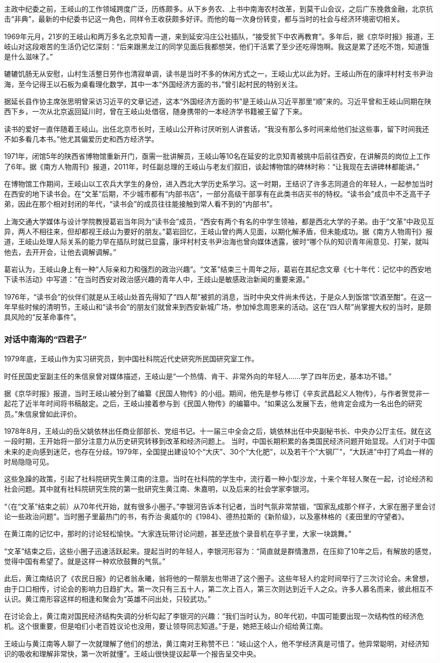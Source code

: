 主政中纪委之前，王岐山的工作领域跨度广泛，历练颇多。从下乡务农、上书中南海农村改革，到莫干山会议，之后广东挽救金融，北京抗击“非典”，最新的中纪委书记这一角色，同样令王收获颇多好评。而他的每一次身份转变，都与当时的社会与经济环境密切相关。

1969年元月，21岁的王岐山和两万多名北京知青一道，来到延安冯庄公社插队，“接受贫下中农再教育”。多年后，据《京华时报》报道，王岐山对这段艰苦的生活仍记忆深刻：“后来跟黑龙江的同学见面后我都想哭，他们干活累了至少还吃得饱啊。我这是累了还吃不饱，知道饿是什么滋味了。”

辘辘饥肠无从安慰，山村生活整日劳作也清寂单调，读书是当时不多的休闲方式之一，王岐山尤以此为好。王岐山所在的康坪村村支书尹治海，至今记得王以石板为桌看理化数学，其中一本“外国经济方面的书，”曾引起村民的特别关注。

据延长县作协主席张思明曾采访习近平的文章记述，这本“外国经济方面的书”是王岐山从习近平那里“顺”来的。习近平曾和王岐山同期在陕西下乡，一次从北京返回延川时，曾在王岐山处借宿，随身携带的一本经济学书籍被王留了下来。

读书的爱好一直伴随着王岐山。出任北京市长时，王岐山公开称讨厌听别人讲套话，“我没有那么多时间来给他们扯这些事，留下时间我还不如多看几本书。”他尤其偏爱历史和西方经济学。

1971年，闭馆5年的陕西省博物馆重新开门，亟需一批讲解员，王岐山等10名在延安的北京知青被挑中后前往西安，在讲解员的岗位上工作了6年。据《南方人物周刊》报道，2011年，时任副总理的王岐山与老友们叙旧，谈起博物馆的碑林时称：“让我现在去讲碑林都能讲。”

在博物馆工作期间，王岐山以工农兵大学生的身份，进入西北大学历史系学习。这一时期，王结识了许多志同道合的年轻人，一起参加当时在西安的地下读书会。在“文革”后期，不少城市都有“内部书店”，一部分高级干部享有在此类书店买书的特权。“读书会”成员中不乏高干子弟，因此在那个相对封闭的年代，“读书会”的成员往往能接触到常人看不到的“内部书”。

上海交通大学媒体与设计学院教授葛岩当年同为“读书会”成员，“西安有两个有名的中学生领袖，都是西北大学的子弟。由于“文革”中政见互异，两人不相往来，但却都视王歧山为要好的朋友。”葛岩回忆，王岐山曾约两人见面，以期化解矛盾，但未能成功。据《南方人物周刊》报道，王岐山处理人际关系的能力早在插队时就已显露，康坪村村支书尹治海也曾向媒体透露，彼时“哪个队的知识青年闹意见、打架，就叫他去，去开开会，让他去调解调解。”

葛岩认为，王岐山身上有一种“人际亲和力和强烈的政治兴趣”。“文革”结束三十周年之际，葛岩在其纪念文章《七十年代：记忆中的西安地下读书活动》中写道：“在当时西安对政治感兴趣的青年人中，王歧山是敏感政治新闻的重要来源。”

1976年，“读书会”的伙伴们就是从王岐山处首先得知了“四人帮”被抓的消息，当时中央文件尚未传达，于是众人到饭馆“饮酒至酣”。在这一年早些时候的清明节，王岐山和“读书会”的朋友们就曾来到西安新城广场，参加悼念周恩来的活动。这在“四人帮”尚掌握大权的当时，是颇具风险的“反革命事件”。

### 对话中南海的“四君子”

1979年底，王岐山作为实习研究员，到中国社科院近代史研究所民国研究室工作。

时任民国史室副主任的朱信泉曾对媒体描述，王岐山是“一个热情、肯干、非常外向的年轻人……学了四年历史，基本功不错。”

据《京华时报》报道，当时王岐山被分到了编纂《民国人物传》的小组。期间，他先是参与修订《辛亥武昌起义人物传》，与作者贺觉非一起花了近半年时间将书稿敲定。之后，王岐山接着参与到《民国人物传》的编纂中。“如果这么发展下去，他肯定会成为一名出色的研究员。”朱信泉曾如此评价。

1978年8月，王岐山的岳父姚依林出任商业部部长、党组书记。十一届三中全会之后，姚依林出任中央副秘书长、中央办公厅主任。就在这一段时期，王开始将一部分注意力从历史研究转移到改革和经济问题上。
当时，中国长期积累的各类国民经济问题开始显现。人们对于中国未来的走向感到迷茫，也存在分歧。1979年，全国提出建设10个“大庆”、30个“大化肥”，以及若干个“大钢厂”，“大跃进”中打了鸡血一样的时局隐隐可见。

这些急躁的政策，引起了社科院研究生黄江南的注意。当时在社科院的学生中，流行着一种小型沙龙，十来个年轻人聚在一起，讨论经济和社会问题。其中就有社科院研究生院的第一批研究生黄江南、朱嘉明，以及后来的社会学家李银河。

“（在“文革”结束之前）从70年代开始，就有很多小圈子。”李银河告诉本刊记者，当时气氛非常禁锢，“国家乱成那个样子，大家在圈子里会讨论一些政治问题”。当时圈子里最热门的书，有乔治·奥威尔的《1984》、德热拉斯的《新阶级》，以及塞林格的《麦田里的守望者》。

在黄江南的记忆中，那时的讨论轻松愉快。“大家连玩带讨论问题，甚至还放个录音机在亭子里，大家一块跳舞。”

“文革”结束之后，这些小圈子迅速活跃起来。提起当时的年轻人，李银河形容为：“简直就是群情激昂，在压抑了10年之后，有解放的感觉，觉得中国有希望了。就是这样一种欢欣鼓舞的气氛。”

此后，黄江南结识了《农民日报》的记者翁永曦，翁将他的一帮朋友也带进了这个圈子。这些年轻人约定时间举行了三次讨论会。未曾想，由于口口相传，讨论会的影响力日趋扩大。第一次只有三五十人，第二次上百人，第三次则达到近千人之众。许多人慕名而来，彼此相互不认识。黄江南形容这样的相逢和聚会为“英雄不问出处，只较武功。”

在讨论会上，黄江南对国民经济结构失调的分析勾起了李银河的兴趣：“我们当时认为，80年代初，中国可能要出现一次结构性的经济危机。这个很重要，但是咱们小老百姓议论也没用，要让领导同志知道。”于是，她把王岐山介绍给黄江南。

王岐山与黄江南等人聊了一次就理解了他们的想法，黄江南对王称赞不已：“岐山这个人，他不学经济真是可惜了。他异常聪明，对经济知识的吸收和理解非常快，第一次听就懂”。王岐山很快提议起草一个报告呈交中央。

